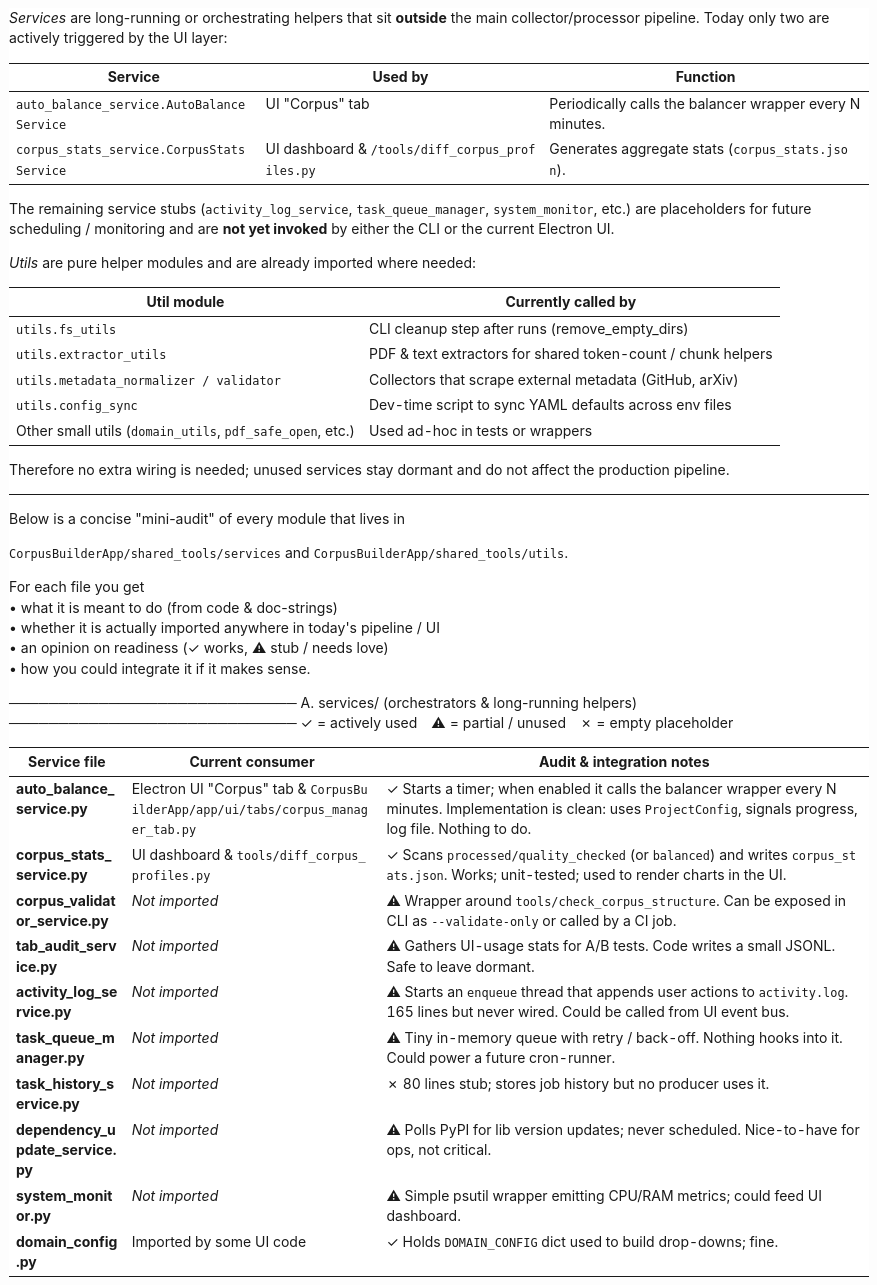 *Services* are long-running or orchestrating helpers that sit **outside** the main collector/processor pipeline. Today only two are actively triggered by the UI layer:

| Service | Used by | Function |
|---------|---------|----------|
| `auto_balance_service.AutoBalanceService` | UI "Corpus" tab | Periodically calls the balancer wrapper every N minutes. |
| `corpus_stats_service.CorpusStatsService` | UI dashboard & `/tools/diff_corpus_profiles.py` | Generates aggregate stats (`corpus_stats.json`). |

The remaining service stubs (`activity_log_service`, `task_queue_manager`, `system_monitor`, etc.) are placeholders for future scheduling / monitoring and are **not yet invoked** by either the CLI or the current Electron UI.

*Utils* are pure helper modules and are already imported where needed:

| Util module | Currently called by |
|-------------|--------------------|
| `utils.fs_utils` | CLI cleanup step after runs (remove_empty_dirs) |
| `utils.extractor_utils` | PDF & text extractors for shared token-count / chunk helpers |
| `utils.metadata_normalizer / validator` | Collectors that scrape external metadata (GitHub, arXiv) |
| `utils.config_sync` | Dev-time script to sync YAML defaults across env files |
| Other small utils (`domain_utils`, `pdf_safe_open`, etc.) | Used ad-hoc in tests or wrappers |

Therefore no extra wiring is needed; unused services stay dormant and do not affect the production pipeline.

---

Below is a concise "mini-audit" of every module that lives in  

  `CorpusBuilderApp/shared_tools/services`   and  `CorpusBuilderApp/shared_tools/utils`.

For each file you get  
• what it is meant to do (from code & doc-strings)  
• whether it is actually imported anywhere in today's pipeline / UI  
• an opinion on readiness (✓ works, ⚠︎ stub / needs love)  
• how you could integrate it if it makes sense.

─────────────────────────────
A.  services/  (orchestrators & long-running helpers)
─────────────────────────────
✓ = actively used ⚠︎ = partial / unused ✗ = empty placeholder

| Service file | Current consumer | Audit & integration notes |
|--------------|------------------|---------------------------|
| **auto_balance_service.py** | Electron UI "Corpus" tab & `CorpusBuilderApp/app/ui/tabs/corpus_manager_tab.py` | ✓  Starts a timer; when enabled it calls the balancer wrapper every N minutes. Implementation is clean: uses `ProjectConfig`, signals progress, log file. Nothing to do. |
| **corpus_stats_service.py** | UI dashboard & `tools/diff_corpus_profiles.py` | ✓  Scans `processed/quality_checked` (or `balanced`) and writes `corpus_stats.json`. Works; unit-tested; used to render charts in the UI. |
| **corpus_validator_service.py** | *Not imported* | ⚠︎  Wrapper around `tools/check_corpus_structure`. Can be exposed in CLI as `--validate-only` or called by a CI job. |
| **tab_audit_service.py** | *Not imported* | ⚠︎  Gathers UI-usage stats for A/B tests. Code writes a small JSONL. Safe to leave dormant. |
| **activity_log_service.py** | *Not imported* | ⚠︎  Starts an `enqueue` thread that appends user actions to `activity.log`. 165 lines but never wired. Could be called from UI event bus. |
| **task_queue_manager.py** | *Not imported* | ⚠︎  Tiny in-memory queue with retry / back-off. Nothing hooks into it. Could power a future cron-runner. |
| **task_history_service.py** | *Not imported* | ✗  80 lines stub; stores job history but no producer uses it. |
| **dependency_update_service.py** | *Not imported* | ⚠︎  Polls PyPI for lib version updates; never scheduled. Nice-to-have for ops, not critical. |
| **system_monitor.py** | *Not imported* | ⚠︎  Simple psutil wrapper emitting CPU/RAM metrics; could feed UI dashboard. |
| **domain_config.py** | Imported by some UI code | ✓  Holds `DOMAIN_CONFIG` dict used to build drop-downs; fine. |
